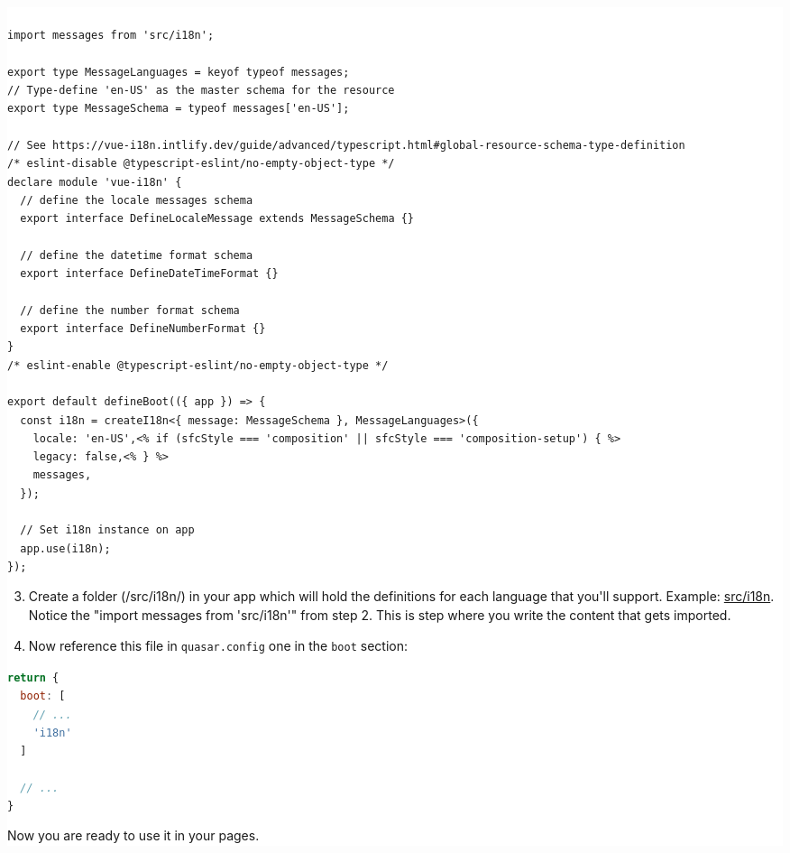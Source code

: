 ```tabs

import messages from 'src/i18n';

export type MessageLanguages = keyof typeof messages;
// Type-define 'en-US' as the master schema for the resource
export type MessageSchema = typeof messages['en-US'];

// See https://vue-i18n.intlify.dev/guide/advanced/typescript.html#global-resource-schema-type-definition
/* eslint-disable @typescript-eslint/no-empty-object-type */
declare module 'vue-i18n' {
  // define the locale messages schema
  export interface DefineLocaleMessage extends MessageSchema {}

  // define the datetime format schema
  export interface DefineDateTimeFormat {}

  // define the number format schema
  export interface DefineNumberFormat {}
}
/* eslint-enable @typescript-eslint/no-empty-object-type */

export default defineBoot(({ app }) => {
  const i18n = createI18n<{ message: MessageSchema }, MessageLanguages>({
    locale: 'en-US',<% if (sfcStyle === 'composition' || sfcStyle === 'composition-setup') { %>
    legacy: false,<% } %>
    messages,
  });

  // Set i18n instance on app
  app.use(i18n);
});
```

3. Create a folder (/src/i18n/) in your app which will hold the definitions for each language that you'll support. Example: [src/i18n](https://github.com/quasarframework/quasar-starter-kit/tree/master/template/src/i18n). Notice the "import messages from 'src/i18n'" from step 2. This is step where you write the content that gets imported.

4. Now reference this file in `quasar.config` one in the `boot` section:

```js /quasar.config file
return {
  boot: [
    // ...
    'i18n'
  ]

  // ...
}
```

Now you are ready to use it in your pages.

